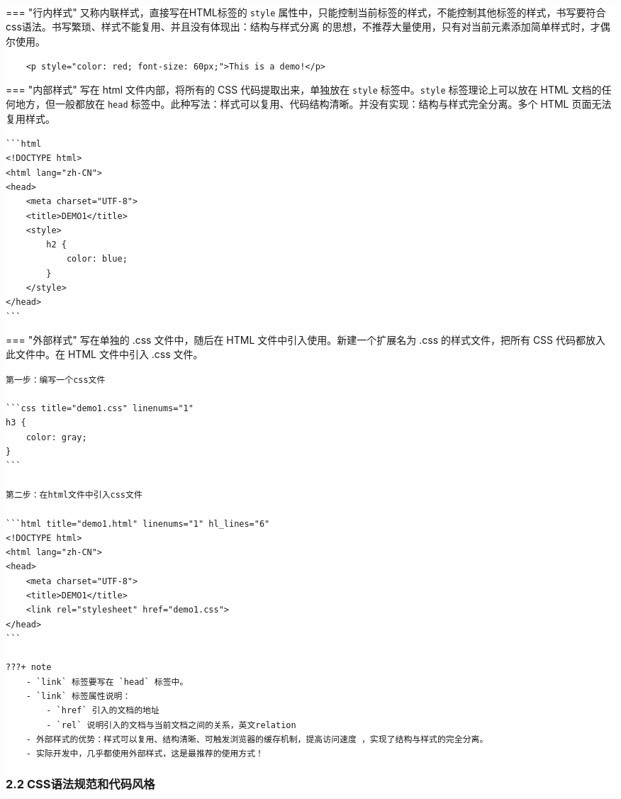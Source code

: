 === "行内样式"
    又称内联样式，直接写在HTML标签的 `style` 属性中，只能控制当前标签的样式，不能控制其他标签的样式，书写要符合css语法。书写繁琐、样式不能复用、并且没有体现出：结构与样式分离 的思想，不推荐大量使用，只有对当前元素添加简单样式时，才偶尔使用。

        <p style="color: red; font-size: 60px;">This is a demo!</p>

=== "内部样式"
    写在 html 文件内部，将所有的 CSS 代码提取出来，单独放在 `style` 标签中。`style` 标签理论上可以放在 HTML 文档的任何地方，但一般都放在 `head` 标签中。此种写法：样式可以复用、代码结构清晰。并没有实现：结构与样式完全分离。多个 HTML 页面无法复用样式。

    ```html
    <!DOCTYPE html>
    <html lang="zh-CN">
    <head>
        <meta charset="UTF-8">
        <title>DEMO1</title>
        <style>
            h2 {
                color: blue;
            }
        </style>
    </head>
    ```

=== "外部样式"
    写在单独的 .css 文件中，随后在 HTML 文件中引入使用。新建一个扩展名为 .css 的样式文件，把所有 CSS 代码都放入此文件中。在 HTML 文件中引入 .css 文件。

    第一步：编写一个css文件

    ```css title="demo1.css" linenums="1"
    h3 {
        color: gray;
    }
    ```

    第二步：在html文件中引入css文件

    ```html title="demo1.html" linenums="1" hl_lines="6"
    <!DOCTYPE html>
    <html lang="zh-CN">
    <head>
        <meta charset="UTF-8">
        <title>DEMO1</title>
        <link rel="stylesheet" href="demo1.css">
    </head>
    ```

    ???+ note
        - `link` 标签要写在 `head` 标签中。
        - `link` 标签属性说明：
            - `href` 引入的文档的地址
            - `rel` 说明引入的文档与当前文档之间的关系，英文relation
        - 外部样式的优势：样式可以复用、结构清晰、可触发浏览器的缓存机制，提高访问速度 ，实现了结构与样式的完全分离。
        - 实际开发中，几乎都使用外部样式，这是最推荐的使用方式！

### 2.2 CSS语法规范和代码风格

